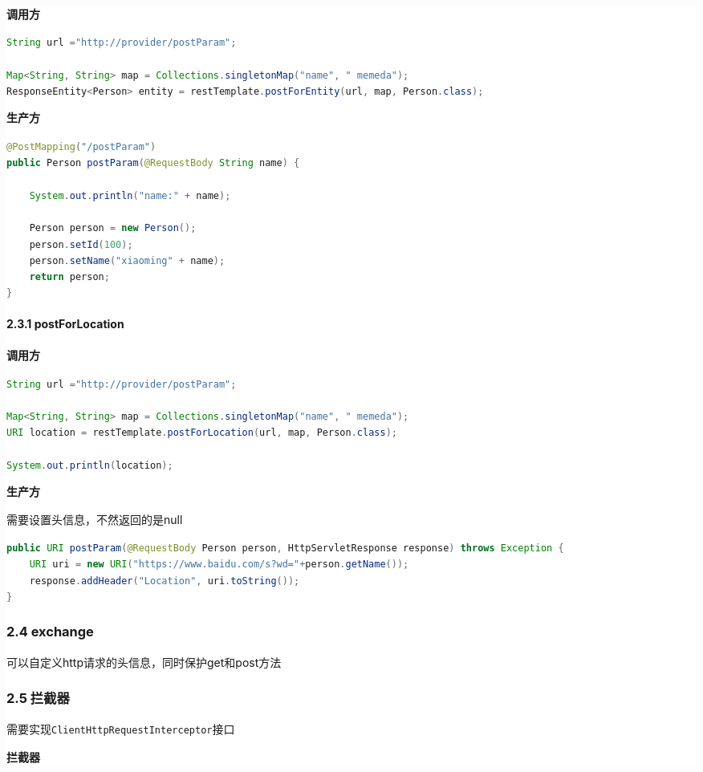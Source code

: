 **调用方**

```java
String url ="http://provider/postParam";

Map<String, String> map = Collections.singletonMap("name", " memeda");
ResponseEntity<Person> entity = restTemplate.postForEntity(url, map, Person.class);
```

**生产方**

```java
@PostMapping("/postParam")
public Person postParam(@RequestBody String name) {

    System.out.println("name:" + name);

    Person person = new Person();
    person.setId(100);
    person.setName("xiaoming" + name);
    return person; 
}
```

#### 2.3.1 postForLocation 

**调用方**

```java
String url ="http://provider/postParam";

Map<String, String> map = Collections.singletonMap("name", " memeda");
URI location = restTemplate.postForLocation(url, map, Person.class);

System.out.println(location);
```

**生产方**

需要设置头信息，不然返回的是null

```java
public URI postParam(@RequestBody Person person, HttpServletResponse response) throws Exception {
    URI uri = new URI("https://www.baidu.com/s?wd="+person.getName());
    response.addHeader("Location", uri.toString());
}
```

### 2.4 exchange

可以自定义http请求的头信息，同时保护get和post方法

### 2.5 拦截器

需要实现`ClientHttpRequestInterceptor`接口

**拦截器**
